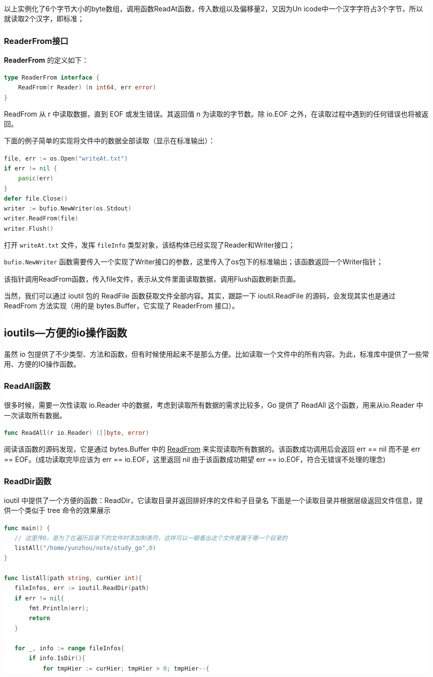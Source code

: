 以上实例化了6个字节大小的byte数组，调用函数ReadAt函数，传入数组以及偏移量2，又因为Un
icode中一个汉字字符占3个字节，所以就读取2个汉字，即标准；

### ReaderFrom接口
**ReaderFrom** 的定义如下：
```go
type ReaderFrom interface {
    ReadFrom(r Reader) (n int64, err error)
}
```

ReadFrom 从 r 中读取数据，直到 EOF 或发生错误。其返回值 n 为读取的字节数。除 io.EOF 之外，在读取过程中遇到的任何错误也将被返回。

下面的例子简单的实现将文件中的数据全部读取（显示在标准输出）：
```go
file, err := os.Open("writeAt.txt")
if err != nil {
    panic(err)
}
defer file.Close()
writer := bufio.NewWriter(os.Stdout)
writer.ReadFrom(file)
writer.Flush()
```

打开 `writeAt.txt` 文件，发挥 `fileInfo` 类型对象，该结构体已经实现了Reader和Writer接口；

`bufio.NewWriter` 函数需要传入一个实现了Writer接口的参数，这里传入了os包下的标准输出；该函数返回一个Writer指针；

该指针调用ReadFrom函数，传入file文件，表示从文件里面读取数据，调用Flush函数刷新页面。

当然，我们可以通过 ioutil 包的 ReadFile 函数获取文件全部内容。其实，跟踪一下 ioutil.ReadFile 的源码，会发现其实也是通过 ReadFrom 方法实现（用的是 bytes.Buffer，它实现了 ReaderFrom 接口）。


## ioutils—方便的io操作函数
虽然 io 包提供了不少类型、方法和函数，但有时候使用起来不是那么方便。比如读取一个文件中的所有内容。为此，标准库中提供了一些常用、方便的IO操作函数。

### ReadAll函数
很多时候，需要一次性读取 io.Reader 中的数据，考虑到读取所有数据的需求比较多，Go 提供了 ReadAll 这个函数，用来从io.Reader 中一次读取所有数据。
```go
func ReadAll(r io.Reader) ([]byte, error)
```
阅读该函数的源码发现，它是通过 bytes.Buffer 中的 [ReadFrom](http://docscn.studygolang.com/src/bytes/buffer.go?s=5385:5444#L144) 来实现读取所有数据的。该函数成功调用后会返回 err == nil 而不是 err == EOF。(成功读取完毕应该为 err == io.EOF，这里返回 nil 由于该函数成功期望 err == io.EOF，符合无错误不处理的理念)


### ReadDir函数
 ioutil 中提供了一个方便的函数：ReadDir，它读取目录并返回排好序的文件和子目录名
 下面是一个读取目录并根据层级返回文件信息，提供一个类似于 tree 命令的效果展示
 ```go
 func main() {
	// 这里传0，是为了在遍历目录下的文件时添加制表符，这样可以一眼看出这个文件是属于哪一个目录的
	listAll("/home/yunzhou/note/study_go",0)
}

func listAll(path string, curHier int){
	fileInfos, err := ioutil.ReadDir(path)
	if err != nil{
		fmt.Println(err); 
		return
	}

	for _, info := range fileInfos{
		if info.IsDir(){
			for tmpHier := curHier; tmpHier > 0; tmpHier--{
 ```